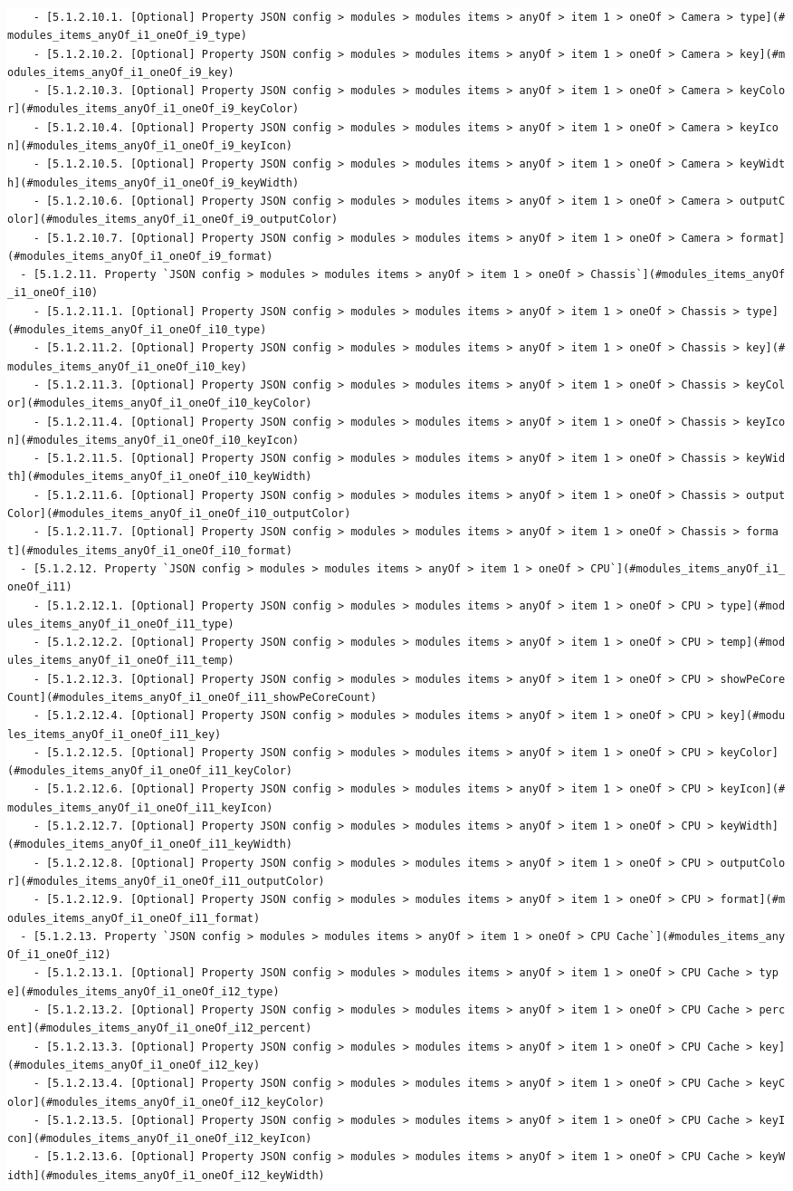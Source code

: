         - [5.1.2.10.1. [Optional] Property JSON config > modules > modules items > anyOf > item 1 > oneOf > Camera > type](#modules_items_anyOf_i1_oneOf_i9_type)
        - [5.1.2.10.2. [Optional] Property JSON config > modules > modules items > anyOf > item 1 > oneOf > Camera > key](#modules_items_anyOf_i1_oneOf_i9_key)
        - [5.1.2.10.3. [Optional] Property JSON config > modules > modules items > anyOf > item 1 > oneOf > Camera > keyColor](#modules_items_anyOf_i1_oneOf_i9_keyColor)
        - [5.1.2.10.4. [Optional] Property JSON config > modules > modules items > anyOf > item 1 > oneOf > Camera > keyIcon](#modules_items_anyOf_i1_oneOf_i9_keyIcon)
        - [5.1.2.10.5. [Optional] Property JSON config > modules > modules items > anyOf > item 1 > oneOf > Camera > keyWidth](#modules_items_anyOf_i1_oneOf_i9_keyWidth)
        - [5.1.2.10.6. [Optional] Property JSON config > modules > modules items > anyOf > item 1 > oneOf > Camera > outputColor](#modules_items_anyOf_i1_oneOf_i9_outputColor)
        - [5.1.2.10.7. [Optional] Property JSON config > modules > modules items > anyOf > item 1 > oneOf > Camera > format](#modules_items_anyOf_i1_oneOf_i9_format)
      - [5.1.2.11. Property `JSON config > modules > modules items > anyOf > item 1 > oneOf > Chassis`](#modules_items_anyOf_i1_oneOf_i10)
        - [5.1.2.11.1. [Optional] Property JSON config > modules > modules items > anyOf > item 1 > oneOf > Chassis > type](#modules_items_anyOf_i1_oneOf_i10_type)
        - [5.1.2.11.2. [Optional] Property JSON config > modules > modules items > anyOf > item 1 > oneOf > Chassis > key](#modules_items_anyOf_i1_oneOf_i10_key)
        - [5.1.2.11.3. [Optional] Property JSON config > modules > modules items > anyOf > item 1 > oneOf > Chassis > keyColor](#modules_items_anyOf_i1_oneOf_i10_keyColor)
        - [5.1.2.11.4. [Optional] Property JSON config > modules > modules items > anyOf > item 1 > oneOf > Chassis > keyIcon](#modules_items_anyOf_i1_oneOf_i10_keyIcon)
        - [5.1.2.11.5. [Optional] Property JSON config > modules > modules items > anyOf > item 1 > oneOf > Chassis > keyWidth](#modules_items_anyOf_i1_oneOf_i10_keyWidth)
        - [5.1.2.11.6. [Optional] Property JSON config > modules > modules items > anyOf > item 1 > oneOf > Chassis > outputColor](#modules_items_anyOf_i1_oneOf_i10_outputColor)
        - [5.1.2.11.7. [Optional] Property JSON config > modules > modules items > anyOf > item 1 > oneOf > Chassis > format](#modules_items_anyOf_i1_oneOf_i10_format)
      - [5.1.2.12. Property `JSON config > modules > modules items > anyOf > item 1 > oneOf > CPU`](#modules_items_anyOf_i1_oneOf_i11)
        - [5.1.2.12.1. [Optional] Property JSON config > modules > modules items > anyOf > item 1 > oneOf > CPU > type](#modules_items_anyOf_i1_oneOf_i11_type)
        - [5.1.2.12.2. [Optional] Property JSON config > modules > modules items > anyOf > item 1 > oneOf > CPU > temp](#modules_items_anyOf_i1_oneOf_i11_temp)
        - [5.1.2.12.3. [Optional] Property JSON config > modules > modules items > anyOf > item 1 > oneOf > CPU > showPeCoreCount](#modules_items_anyOf_i1_oneOf_i11_showPeCoreCount)
        - [5.1.2.12.4. [Optional] Property JSON config > modules > modules items > anyOf > item 1 > oneOf > CPU > key](#modules_items_anyOf_i1_oneOf_i11_key)
        - [5.1.2.12.5. [Optional] Property JSON config > modules > modules items > anyOf > item 1 > oneOf > CPU > keyColor](#modules_items_anyOf_i1_oneOf_i11_keyColor)
        - [5.1.2.12.6. [Optional] Property JSON config > modules > modules items > anyOf > item 1 > oneOf > CPU > keyIcon](#modules_items_anyOf_i1_oneOf_i11_keyIcon)
        - [5.1.2.12.7. [Optional] Property JSON config > modules > modules items > anyOf > item 1 > oneOf > CPU > keyWidth](#modules_items_anyOf_i1_oneOf_i11_keyWidth)
        - [5.1.2.12.8. [Optional] Property JSON config > modules > modules items > anyOf > item 1 > oneOf > CPU > outputColor](#modules_items_anyOf_i1_oneOf_i11_outputColor)
        - [5.1.2.12.9. [Optional] Property JSON config > modules > modules items > anyOf > item 1 > oneOf > CPU > format](#modules_items_anyOf_i1_oneOf_i11_format)
      - [5.1.2.13. Property `JSON config > modules > modules items > anyOf > item 1 > oneOf > CPU Cache`](#modules_items_anyOf_i1_oneOf_i12)
        - [5.1.2.13.1. [Optional] Property JSON config > modules > modules items > anyOf > item 1 > oneOf > CPU Cache > type](#modules_items_anyOf_i1_oneOf_i12_type)
        - [5.1.2.13.2. [Optional] Property JSON config > modules > modules items > anyOf > item 1 > oneOf > CPU Cache > percent](#modules_items_anyOf_i1_oneOf_i12_percent)
        - [5.1.2.13.3. [Optional] Property JSON config > modules > modules items > anyOf > item 1 > oneOf > CPU Cache > key](#modules_items_anyOf_i1_oneOf_i12_key)
        - [5.1.2.13.4. [Optional] Property JSON config > modules > modules items > anyOf > item 1 > oneOf > CPU Cache > keyColor](#modules_items_anyOf_i1_oneOf_i12_keyColor)
        - [5.1.2.13.5. [Optional] Property JSON config > modules > modules items > anyOf > item 1 > oneOf > CPU Cache > keyIcon](#modules_items_anyOf_i1_oneOf_i12_keyIcon)
        - [5.1.2.13.6. [Optional] Property JSON config > modules > modules items > anyOf > item 1 > oneOf > CPU Cache > keyWidth](#modules_items_anyOf_i1_oneOf_i12_keyWidth)